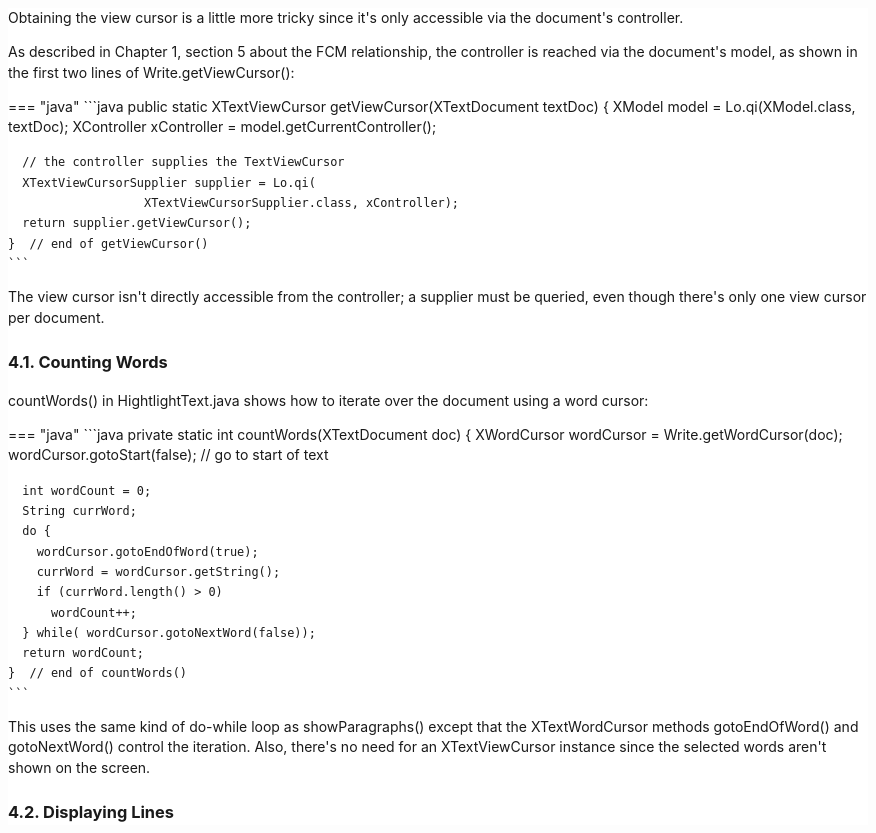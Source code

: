 Obtaining the view cursor is a little more tricky since it's only accessible via the
document's controller.

As described in Chapter 1, section 5 about the FCM relationship, the controller is
reached via the document's model, as shown in the first two lines of
Write.getViewCursor():

=== "java"
    ```java
    public static XTextViewCursor getViewCursor(XTextDocument textDoc)
    {
      XModel model = Lo.qi(XModel.class, textDoc);
      XController xController = model.getCurrentController();
    
      // the controller supplies the TextViewCursor
      XTextViewCursorSupplier supplier = Lo.qi(
                       XTextViewCursorSupplier.class, xController);
      return supplier.getViewCursor();
    }  // end of getViewCursor()
    ```

The view cursor isn't directly accessible from the controller; a supplier must be
queried, even though there's only one view cursor per document.


### 4.1.  Counting Words

countWords() in HightlightText.java shows how to iterate over the document using a
word cursor:

=== "java"
    ```java
    private static int countWords(XTextDocument doc)
    {
      XWordCursor wordCursor = Write.getWordCursor(doc);
      wordCursor.gotoStart(false);     // go to start of text
    
      int wordCount = 0;
      String currWord;
      do {
        wordCursor.gotoEndOfWord(true);
        currWord = wordCursor.getString();
        if (currWord.length() > 0)
          wordCount++;
      } while( wordCursor.gotoNextWord(false));
      return wordCount;
    }  // end of countWords()
    ```

This uses the same kind of do-while loop as showParagraphs() except that the
XTextWordCursor methods gotoEndOfWord() and gotoNextWord() control the
iteration. Also, there's no need for an XTextViewCursor instance since the selected
words aren't shown on the screen.


### 4.2.  Displaying Lines
